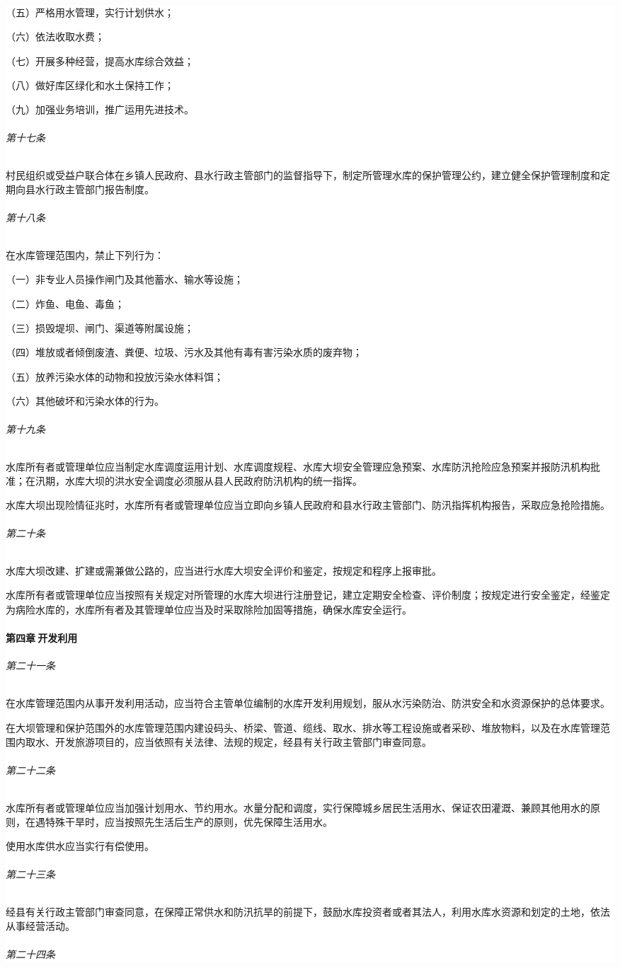 （五）严格用水管理，实行计划供水；

（六）依法收取水费；

（七）开展多种经营，提高水库综合效益；

（八）做好库区绿化和水土保持工作；

（九）加强业务培训，推广运用先进技术。

###### 第十七条

村民组织或受益户联合体在乡镇人民政府、县水行政主管部门的监督指导下，制定所管理水库的保护管理公约，建立健全保护管理制度和定期向县水行政主管部门报告制度。

###### 第十八条

在水库管理范围内，禁止下列行为：

（一）非专业人员操作闸门及其他蓄水、输水等设施；

（二）炸鱼、电鱼、毒鱼；

（三）损毁堤坝、闸门、渠道等附属设施；

（四）堆放或者倾倒废渣、粪便、垃圾、污水及其他有毒有害污染水质的废弃物；

（五）放养污染水体的动物和投放污染水体料饵；

（六）其他破坏和污染水体的行为。

###### 第十九条

水库所有者或管理单位应当制定水库调度运用计划、水库调度规程、水库大坝安全管理应急预案、水库防汛抢险应急预案并报防汛机构批准；在汛期，水库大坝的洪水安全调度必须服从县人民政府防汛机构的统一指挥。

水库大坝出现险情征兆时，水库所有者或管理单位应当立即向乡镇人民政府和县水行政主管部门、防汛指挥机构报告，采取应急抢险措施。

###### 第二十条

水库大坝改建、扩建或需兼做公路的，应当进行水库大坝安全评价和鉴定，按规定和程序上报审批。

水库所有者或管理单位应当按照有关规定对所管理的水库大坝进行注册登记，建立定期安全检查、评价制度；按规定进行安全鉴定，经鉴定为病险水库的，水库所有者及其管理单位应当及时采取除险加固等措施，确保水库安全运行。

#### 第四章 开发利用

###### 第二十一条

在水库管理范围内从事开发利用活动，应当符合主管单位编制的水库开发利用规划，服从水污染防治、防洪安全和水资源保护的总体要求。

在大坝管理和保护范围外的水库管理范围内建设码头、桥梁、管道、缆线、取水、排水等工程设施或者采砂、堆放物料，以及在水库管理范围内取水、开发旅游项目的，应当依照有关法律、法规的规定，经县有关行政主管部门审查同意。

###### 第二十二条

水库所有者或管理单位应当加强计划用水、节约用水。水量分配和调度，实行保障城乡居民生活用水、保证农田灌溉、兼顾其他用水的原则，在遇特殊干旱时，应当按照先生活后生产的原则，优先保障生活用水。

使用水库供水应当实行有偿使用。

###### 第二十三条

经县有关行政主管部门审查同意，在保障正常供水和防汛抗旱的前提下，鼓励水库投资者或者其法人，利用水库水资源和划定的土地，依法从事经营活动。

###### 第二十四条
